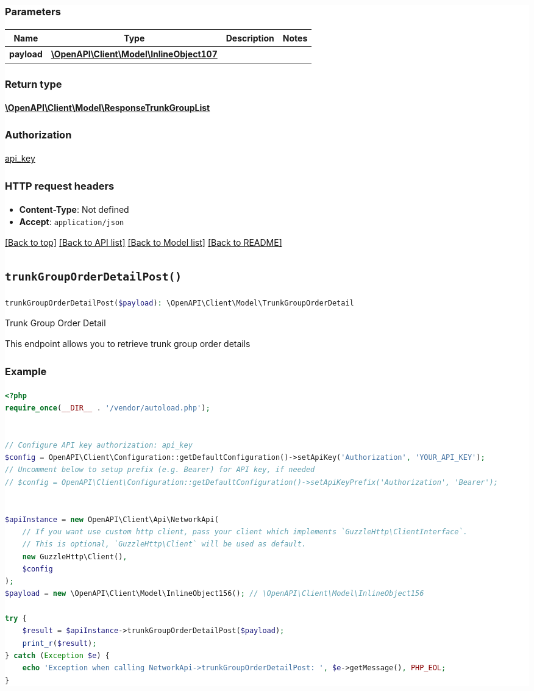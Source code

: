 
### Parameters

Name | Type | Description  | Notes
------------- | ------------- | ------------- | -------------
 **payload** | [**\OpenAPI\Client\Model\InlineObject107**](../Model/InlineObject107.md)|  |

### Return type

[**\OpenAPI\Client\Model\ResponseTrunkGroupList**](../Model/ResponseTrunkGroupList.md)

### Authorization

[api_key](../../README.md#api_key)

### HTTP request headers

- **Content-Type**: Not defined
- **Accept**: `application/json`

[[Back to top]](#) [[Back to API list]](../../README.md#endpoints)
[[Back to Model list]](../../README.md#models)
[[Back to README]](../../README.md)

## `trunkGroupOrderDetailPost()`

```php
trunkGroupOrderDetailPost($payload): \OpenAPI\Client\Model\TrunkGroupOrderDetail
```

Trunk Group Order Detail

This endpoint allows you to retrieve trunk group order details

### Example

```php
<?php
require_once(__DIR__ . '/vendor/autoload.php');


// Configure API key authorization: api_key
$config = OpenAPI\Client\Configuration::getDefaultConfiguration()->setApiKey('Authorization', 'YOUR_API_KEY');
// Uncomment below to setup prefix (e.g. Bearer) for API key, if needed
// $config = OpenAPI\Client\Configuration::getDefaultConfiguration()->setApiKeyPrefix('Authorization', 'Bearer');


$apiInstance = new OpenAPI\Client\Api\NetworkApi(
    // If you want use custom http client, pass your client which implements `GuzzleHttp\ClientInterface`.
    // This is optional, `GuzzleHttp\Client` will be used as default.
    new GuzzleHttp\Client(),
    $config
);
$payload = new \OpenAPI\Client\Model\InlineObject156(); // \OpenAPI\Client\Model\InlineObject156

try {
    $result = $apiInstance->trunkGroupOrderDetailPost($payload);
    print_r($result);
} catch (Exception $e) {
    echo 'Exception when calling NetworkApi->trunkGroupOrderDetailPost: ', $e->getMessage(), PHP_EOL;
}
```
